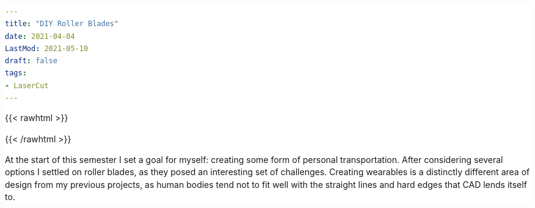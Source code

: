 ```yaml
---
title: "DIY Roller Blades"
date: 2021-04-04
LastMod: 2021-05-10
draft: false
tags:
- LaserCut
---
```


{{< rawhtml >}}
<style>
.row::after{
  content: "";
  clear: both;
  display: table;
}

.columnLeft {
	float: left;
	width: 47.05882%;

	position: relative;
	overflow: hidden;
	/*padding-right: 0.5;*/
}


.columnRight {
	float: left;
	width: 52.94118%;
	
	position: relative;
	overflow: hidden;
	/*padding-left: 0.5;*/
	padding-top: 94.11765%;
}



.resp-iframe {
    position: absolute;
    top: 0;
    left: 0;
    width: 100%;
    height: 100%;
    border: 0;
}

</style>
{{< /rawhtml >}}


At the start of this semester I set a goal for myself: creating some form of personal transportation. After considering several options I settled on roller blades, as they posed an interesting set of challenges. Creating wearables is a distinctly different area of design from my previous projects, as human bodies tend not to fit well with the straight lines and hard edges that CAD lends itself to. 
